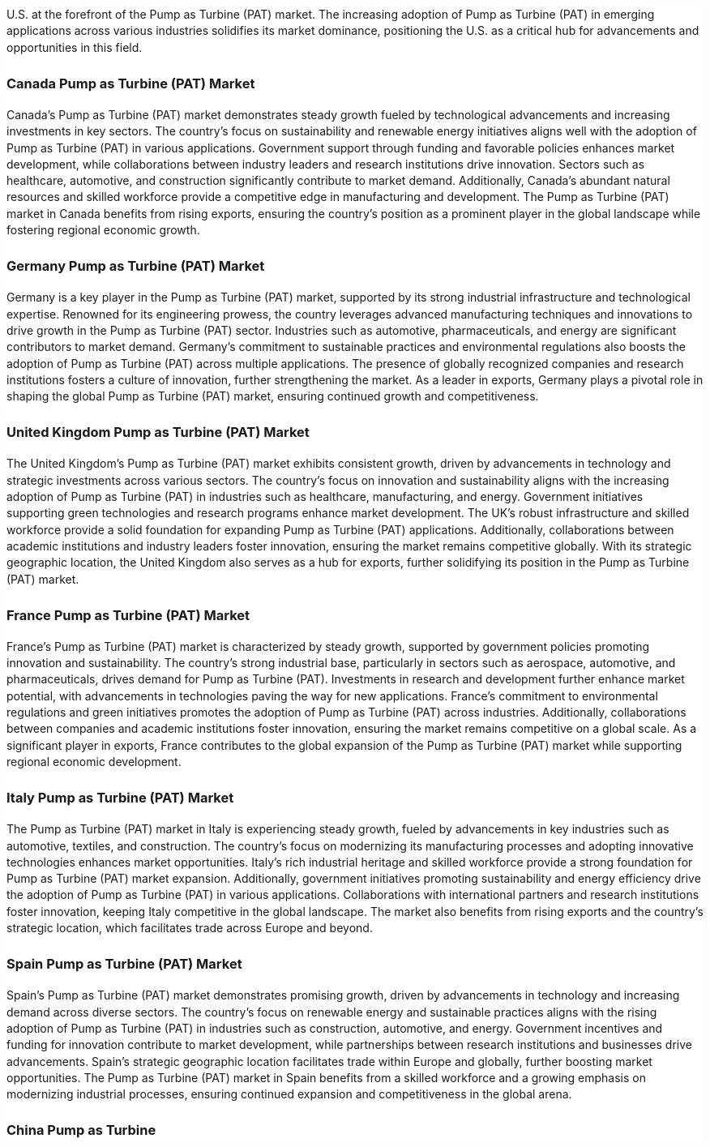 U.S. at the forefront of the Pump as Turbine (PAT) market. The increasing adoption of Pump as Turbine (PAT) in emerging applications across various industries solidifies its market dominance, positioning the U.S. as a critical hub for advancements and opportunities in this field.</p><h3>Canada Pump as Turbine (PAT) Market</h3><p>Canada&rsquo;s Pump as Turbine (PAT) market demonstrates steady growth fueled by technological advancements and increasing investments in key sectors. The country&rsquo;s focus on sustainability and renewable energy initiatives aligns well with the adoption of Pump as Turbine (PAT) in various applications. Government support through funding and favorable policies enhances market development, while collaborations between industry leaders and research institutions drive innovation. Sectors such as healthcare, automotive, and construction significantly contribute to market demand. Additionally, Canada&rsquo;s abundant natural resources and skilled workforce provide a competitive edge in manufacturing and development. The Pump as Turbine (PAT) market in Canada benefits from rising exports, ensuring the country&rsquo;s position as a prominent player in the global landscape while fostering regional economic growth.</p><h3>Germany Pump as Turbine (PAT) Market</h3><p>Germany is a key player in the Pump as Turbine (PAT) market, supported by its strong industrial infrastructure and technological expertise. Renowned for its engineering prowess, the country leverages advanced manufacturing techniques and innovations to drive growth in the Pump as Turbine (PAT) sector. Industries such as automotive, pharmaceuticals, and energy are significant contributors to market demand. Germany&rsquo;s commitment to sustainable practices and environmental regulations also boosts the adoption of Pump as Turbine (PAT) across multiple applications. The presence of globally recognized companies and research institutions fosters a culture of innovation, further strengthening the market. As a leader in exports, Germany plays a pivotal role in shaping the global Pump as Turbine (PAT) market, ensuring continued growth and competitiveness.</p><h3>United Kingdom Pump as Turbine (PAT) Market</h3><p>The United Kingdom&rsquo;s Pump as Turbine (PAT) market exhibits consistent growth, driven by advancements in technology and strategic investments across various sectors. The country&rsquo;s focus on innovation and sustainability aligns with the increasing adoption of Pump as Turbine (PAT) in industries such as healthcare, manufacturing, and energy. Government initiatives supporting green technologies and research programs enhance market development. The UK&rsquo;s robust infrastructure and skilled workforce provide a solid foundation for expanding Pump as Turbine (PAT) applications. Additionally, collaborations between academic institutions and industry leaders foster innovation, ensuring the market remains competitive globally. With its strategic geographic location, the United Kingdom also serves as a hub for exports, further solidifying its position in the Pump as Turbine (PAT) market.</p><h3>France Pump as Turbine (PAT) Market</h3><p>France&rsquo;s Pump as Turbine (PAT) market is characterized by steady growth, supported by government policies promoting innovation and sustainability. The country&rsquo;s strong industrial base, particularly in sectors such as aerospace, automotive, and pharmaceuticals, drives demand for Pump as Turbine (PAT). Investments in research and development further enhance market potential, with advancements in technologies paving the way for new applications. France&rsquo;s commitment to environmental regulations and green initiatives promotes the adoption of Pump as Turbine (PAT) across industries. Additionally, collaborations between companies and academic institutions foster innovation, ensuring the market remains competitive on a global scale. As a significant player in exports, France contributes to the global expansion of the Pump as Turbine (PAT) market while supporting regional economic development.</p><h3>Italy Pump as Turbine (PAT) Market</h3><p>The Pump as Turbine (PAT) market in Italy is experiencing steady growth, fueled by advancements in key industries such as automotive, textiles, and construction. The country&rsquo;s focus on modernizing its manufacturing processes and adopting innovative technologies enhances market opportunities. Italy&rsquo;s rich industrial heritage and skilled workforce provide a strong foundation for Pump as Turbine (PAT) market expansion. Additionally, government initiatives promoting sustainability and energy efficiency drive the adoption of Pump as Turbine (PAT) in various applications. Collaborations with international partners and research institutions foster innovation, keeping Italy competitive in the global landscape. The market also benefits from rising exports and the country&rsquo;s strategic location, which facilitates trade across Europe and beyond.</p><h3>Spain Pump as Turbine (PAT) Market</h3><p>Spain&rsquo;s Pump as Turbine (PAT) market demonstrates promising growth, driven by advancements in technology and increasing demand across diverse sectors. The country&rsquo;s focus on renewable energy and sustainable practices aligns with the rising adoption of Pump as Turbine (PAT) in industries such as construction, automotive, and energy. Government incentives and funding for innovation contribute to market development, while partnerships between research institutions and businesses drive advancements. Spain&rsquo;s strategic geographic location facilitates trade within Europe and globally, further boosting market opportunities. The Pump as Turbine (PAT) market in Spain benefits from a skilled workforce and a growing emphasis on modernizing industrial processes, ensuring continued expansion and competitiveness in the global arena.</p><h3>China Pump as Turbine